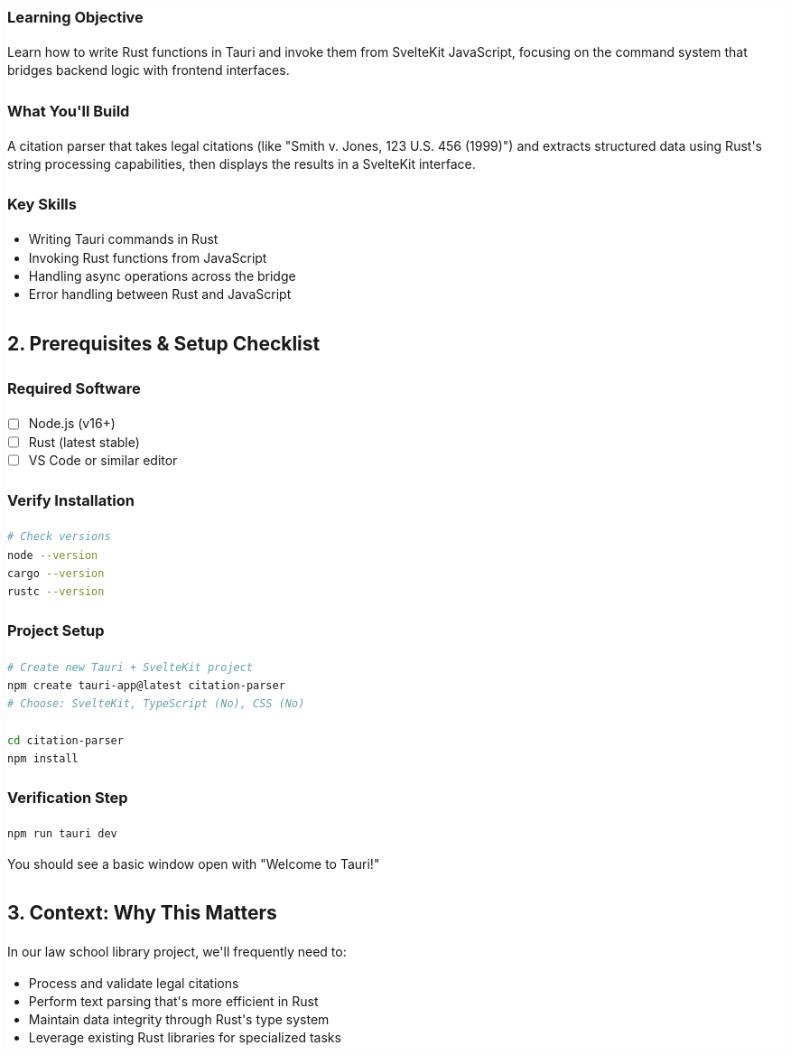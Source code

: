### Learning Objective
Learn how to write Rust functions in Tauri and invoke them from SvelteKit JavaScript, focusing on the command system that bridges backend logic with frontend interfaces.

### What You'll Build
A citation parser that takes legal citations (like "Smith v. Jones, 123 U.S. 456 (1999)") and extracts structured data using Rust's string processing capabilities, then displays the results in a SvelteKit interface.

### Key Skills
- Writing Tauri commands in Rust
- Invoking Rust functions from JavaScript
- Handling async operations across the bridge
- Error handling between Rust and JavaScript

## 2. Prerequisites & Setup Checklist

### Required Software
- [ ] Node.js (v16+)
- [ ] Rust (latest stable)
- [ ] VS Code or similar editor

### Verify Installation
```bash
# Check versions
node --version
cargo --version
rustc --version
```

### Project Setup
```bash
# Create new Tauri + SvelteKit project
npm create tauri-app@latest citation-parser
# Choose: SvelteKit, TypeScript (No), CSS (No)

cd citation-parser
npm install
```

### Verification Step
```bash
npm run tauri dev
```
You should see a basic window open with "Welcome to Tauri!"

## 3. Context: Why This Matters

In our law school library project, we'll frequently need to:
- Process and validate legal citations
- Perform text parsing that's more efficient in Rust
- Maintain data integrity through Rust's type system
- Leverage existing Rust libraries for specialized tasks
